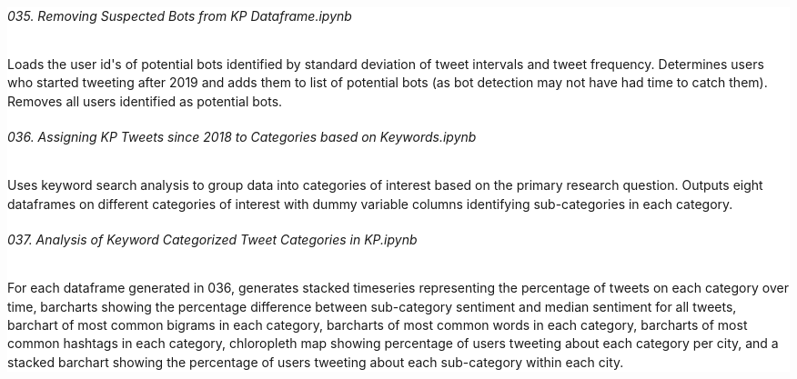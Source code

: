 ###### 035. Removing Suspected Bots from KP Dataframe.ipynb
Loads the user id's of potential bots identified by standard deviation of tweet intervals and tweet frequency.  Determines users who started tweeting after 2019 and adds them to list of potential bots (as bot detection may not have had time to catch them). Removes all users identified as potential bots. 

###### 036. Assigning KP Tweets since 2018 to Categories based on Keywords.ipynb
Uses keyword search analysis to group data into categories of interest based on the primary research question.  Outputs eight dataframes on different categories of interest with dummy variable columns identifying sub-categories in each category.

###### 037. Analysis of Keyword Categorized Tweet Categories in KP.ipynb
For each dataframe generated in 036, generates stacked timeseries representing the percentage of tweets on each category over time, barcharts showing the percentage difference between sub-category sentiment and median sentiment for all tweets, barchart of most common bigrams in each category, barcharts of most common words in each category, barcharts of most common hashtags in each category, chloropleth map showing percentage of users tweeting about each category per city, and a stacked barchart showing the percentage of users tweeting about each sub-category within each city. 
